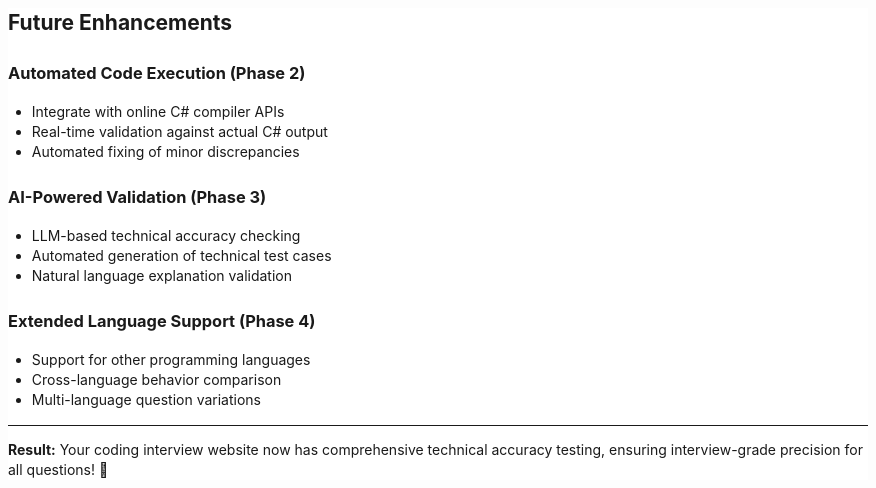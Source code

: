 ## Future Enhancements

### **Automated Code Execution** (Phase 2)
- Integrate with online C# compiler APIs
- Real-time validation against actual C# output
- Automated fixing of minor discrepancies

### **AI-Powered Validation** (Phase 3)  
- LLM-based technical accuracy checking
- Automated generation of technical test cases
- Natural language explanation validation

### **Extended Language Support** (Phase 4)
- Support for other programming languages
- Cross-language behavior comparison
- Multi-language question variations

---

**Result:** Your coding interview website now has comprehensive technical accuracy testing, ensuring interview-grade precision for all questions! 🎯
